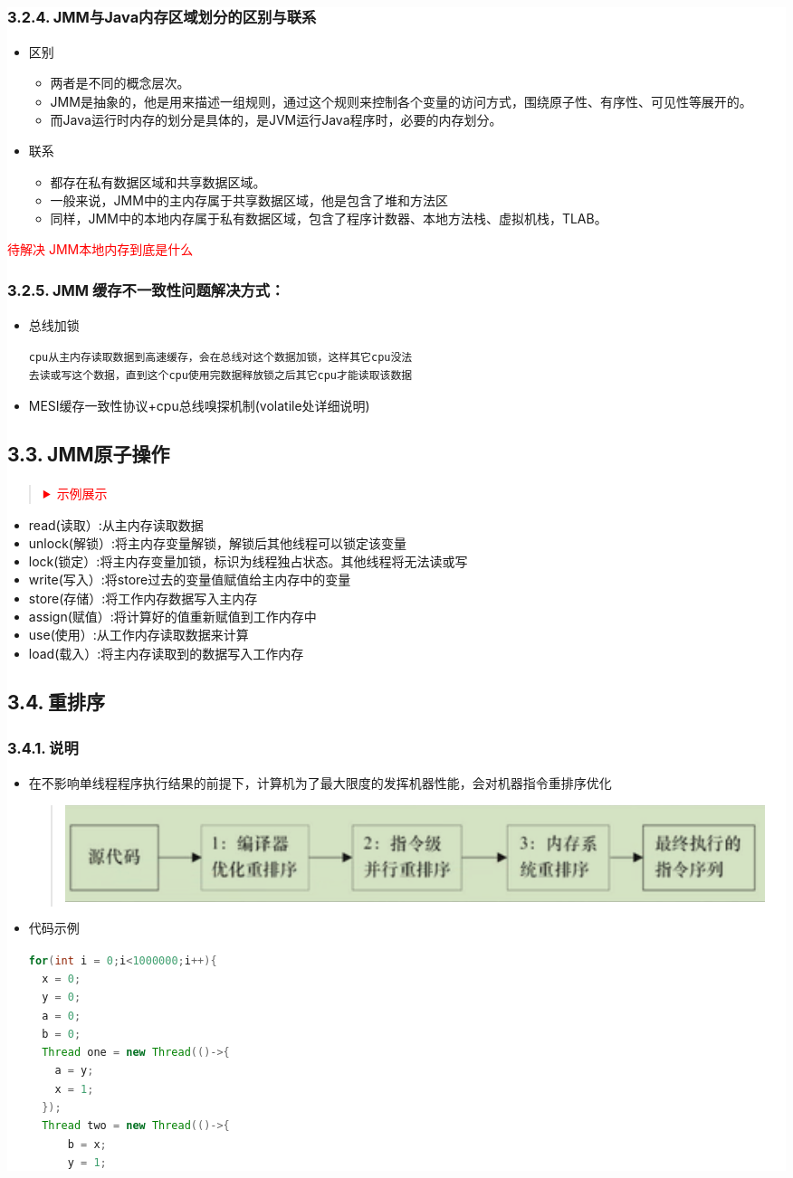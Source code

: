 ### 3.2.4. JMM与Java内存区域划分的区别与联系

- 区别
  - 两者是不同的概念层次。
  - JMM是抽象的，他是用来描述一组规则，通过这个规则来控制各个变量的访问方式，围绕原子性、有序性、可见性等展开的。
  - 而Java运行时内存的划分是具体的，是JVM运行Java程序时，必要的内存划分。

- 联系
  - 都存在私有数据区域和共享数据区域。
  - 一般来说，JMM中的主内存属于共享数据区域，他是包含了堆和方法区
  - 同样，JMM中的本地内存属于私有数据区域，包含了程序计数器、本地方法栈、虚拟机栈，TLAB。

<p style="color:red;">
待解决  JMM本地内存到底是什么
</p>

### 3.2.5. JMM 缓存不一致性问题解决方式：

- 总线加锁
  ```
  cpu从主内存读取数据到高速缓存，会在总线对这个数据加锁，这样其它cpu没法
  去读或写这个数据，直到这个cpu使用完数据释放锁之后其它cpu才能读取该数据
  ```
- MESI缓存一致性协议+cpu总线嗅探机制(volatile处详细说明)

## 3.3. JMM原子操作

> <details><summary style="color:red;">示例展示</summary></details>

- read(读取）:从主内存读取数据
- unlock(解锁）:将主内存变量解锁，解锁后其他线程可以锁定该变量
- lock(锁定）:将主内存变量加锁，标识为线程独占状态。其他线程将无法读或写
- write(写入）:将store过去的变量值赋值给主内存中的变量
- store(存储）:将工作内存数据写入主内存
- assign(赋值）:将计算好的值重新赋值到工作内存中
- use(使用）:从工作内存读取数据来计算
- load(载入）:将主内存读取到的数据写入工作内存

## 3.4. 重排序

### 3.4.1. 说明

- 在不影响单线程程序执行结果的前提下，计算机为了最大限度的发挥机器性能，会对机器指令重排序优化
  > ![key_points-13](./image/key_points-13.png)

- 代码示例
  ```java
  for(int i = 0;i<1000000;i++){
    x = 0;
    y = 0;
    a = 0;
    b = 0;
    Thread one = new Thread(()->{
      a = y;
      x = 1;
    });
    Thread two = new Thread(()->{
        b = x;
        y = 1;
  ```